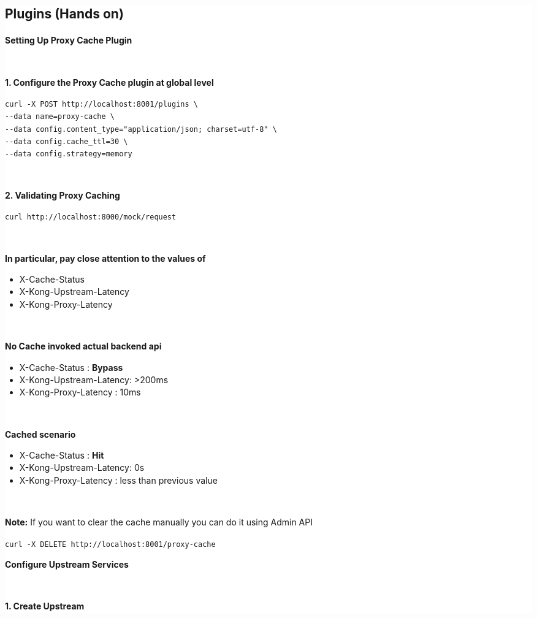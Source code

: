 ## Plugins (Hands on)


**Setting Up Proxy Cache Plugin**

<br>

**1. Configure the Proxy Cache plugin at global level**

```
curl -X POST http://localhost:8001/plugins \
--data name=proxy-cache \
--data config.content_type="application/json; charset=utf-8" \
--data config.cache_ttl=30 \
--data config.strategy=memory
```
<br>

**2. Validating Proxy Caching**

```
curl http://localhost:8000/mock/request
```
<br>

**In particular, pay close attention to the values of** 

* X-Cache-Status 
* X-Kong-Upstream-Latency
* X-Kong-Proxy-Latency

<br>

**No Cache invoked actual backend api**

* X-Cache-Status : **Bypass**
* X-Kong-Upstream-Latency: >200ms
* X-Kong-Proxy-Latency : 10ms

<br>

**Cached scenario**

* X-Cache-Status : **Hit**
* X-Kong-Upstream-Latency: 0s
* X-Kong-Proxy-Latency :  less than previous value

<br>

**Note:** If you want to clear the cache manually you can do it using Admin API

```
curl -X DELETE http://localhost:8001/proxy-cache
```


**Configure Upstream Services**

<br>

**1. Create Upstream** 

